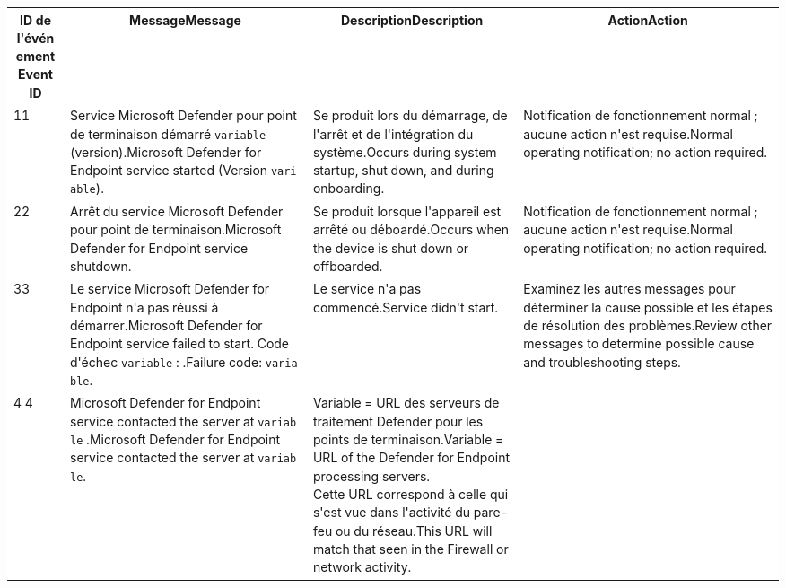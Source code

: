 <table>
<tbody style="vertical-align:top;">
<tr>
<th><span data-ttu-id="e1e32-123">ID de l'événement</span><span class="sxs-lookup"><span data-stu-id="e1e32-123">Event ID</span></span></th>
<th><span data-ttu-id="e1e32-124">Message</span><span class="sxs-lookup"><span data-stu-id="e1e32-124">Message</span></span></th>
<th><span data-ttu-id="e1e32-125">Description</span><span class="sxs-lookup"><span data-stu-id="e1e32-125">Description</span></span></th>
<th><span data-ttu-id="e1e32-126">Action</span><span class="sxs-lookup"><span data-stu-id="e1e32-126">Action</span></span></th>
</tr>
<tr>
<td><span data-ttu-id="e1e32-127">1</span><span class="sxs-lookup"><span data-stu-id="e1e32-127">1</span></span></td>
<td><span data-ttu-id="e1e32-128">Service Microsoft Defender pour point de terminaison démarré <code>variable</code> (version).</span><span class="sxs-lookup"><span data-stu-id="e1e32-128">Microsoft Defender for Endpoint service started (Version <code>variable</code>).</span></span></td>
<td><span data-ttu-id="e1e32-129">Se produit lors du démarrage, de l'arrêt et de l'intégration du système.</span><span class="sxs-lookup"><span data-stu-id="e1e32-129">Occurs during system startup, shut down, and during onboarding.</span></span></td>
<td><span data-ttu-id="e1e32-130">Notification de fonctionnement normal ; aucune action n'est requise.</span><span class="sxs-lookup"><span data-stu-id="e1e32-130">Normal operating notification; no action required.</span></span></td>
</tr>
<tr>
<td><span data-ttu-id="e1e32-131">2</span><span class="sxs-lookup"><span data-stu-id="e1e32-131">2</span></span></td>
<td><span data-ttu-id="e1e32-132">Arrêt du service Microsoft Defender pour point de terminaison.</span><span class="sxs-lookup"><span data-stu-id="e1e32-132">Microsoft Defender for Endpoint service shutdown.</span></span></td>
<td><span data-ttu-id="e1e32-133">Se produit lorsque l'appareil est arrêté ou déboardé.</span><span class="sxs-lookup"><span data-stu-id="e1e32-133">Occurs when the device is shut down or offboarded.</span></span></td>
<td><span data-ttu-id="e1e32-134">Notification de fonctionnement normal ; aucune action n'est requise.</span><span class="sxs-lookup"><span data-stu-id="e1e32-134">Normal operating notification; no action required.</span></span></td>
</tr>
<tr>
<td><span data-ttu-id="e1e32-135">3</span><span class="sxs-lookup"><span data-stu-id="e1e32-135">3</span></span></td>
<td><span data-ttu-id="e1e32-136">Le service Microsoft Defender for Endpoint n'a pas réussi à démarrer.</span><span class="sxs-lookup"><span data-stu-id="e1e32-136">Microsoft Defender for Endpoint service failed to start.</span></span> <span data-ttu-id="e1e32-137">Code d'échec <code>variable</code> : .</span><span class="sxs-lookup"><span data-stu-id="e1e32-137">Failure code: <code>variable</code>.</span></span></td>
<td><span data-ttu-id="e1e32-138">Le service n'a pas commencé.</span><span class="sxs-lookup"><span data-stu-id="e1e32-138">Service didn't start.</span></span></td>
<td><span data-ttu-id="e1e32-139">Examinez les autres messages pour déterminer la cause possible et les étapes de résolution des problèmes.</span><span class="sxs-lookup"><span data-stu-id="e1e32-139">Review other messages to determine possible cause and troubleshooting steps.</span></span></td>
</tr>
<tr>
<td><span data-ttu-id="e1e32-140">4 </span><span class="sxs-lookup"><span data-stu-id="e1e32-140">4</span></span></td>
<td><span data-ttu-id="e1e32-141">Microsoft Defender for Endpoint service contacted the server at <code>variable</code> .</span><span class="sxs-lookup"><span data-stu-id="e1e32-141">Microsoft Defender for Endpoint service contacted the server at <code>variable</code>.</span></span></td>
<td><span data-ttu-id="e1e32-142">Variable = URL des serveurs de traitement Defender pour les points de terminaison.</span><span class="sxs-lookup"><span data-stu-id="e1e32-142">Variable = URL of the Defender for Endpoint processing servers.</span></span><br>
<span data-ttu-id="e1e32-143">Cette URL correspond à celle qui s'est vue dans l'activité du pare-feu ou du réseau.</span><span class="sxs-lookup"><span data-stu-id="e1e32-143">This URL will match that seen in the Firewall or network activity.</span></span></td>